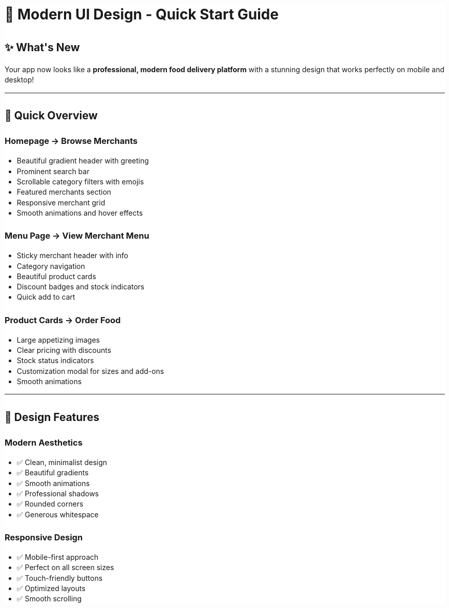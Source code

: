 # 🎨 Modern UI Design - Quick Start Guide

## ✨ What's New

Your app now looks like a **professional, modern food delivery platform** with a stunning design that works perfectly on mobile and desktop!

---

## 🚀 Quick Overview

### **Homepage** → Browse Merchants
- Beautiful gradient header with greeting
- Prominent search bar
- Scrollable category filters with emojis
- Featured merchants section
- Responsive merchant grid
- Smooth animations and hover effects

### **Menu Page** → View Merchant Menu
- Sticky merchant header with info
- Category navigation
- Beautiful product cards
- Discount badges and stock indicators
- Quick add to cart

### **Product Cards** → Order Food
- Large appetizing images
- Clear pricing with discounts
- Stock status indicators
- Customization modal for sizes and add-ons
- Smooth animations

---

## 🎨 Design Features

### **Modern Aesthetics**
- ✅ Clean, minimalist design
- ✅ Beautiful gradients
- ✅ Smooth animations
- ✅ Professional shadows
- ✅ Rounded corners
- ✅ Generous whitespace

### **Responsive Design**
- ✅ Mobile-first approach
- ✅ Perfect on all screen sizes
- ✅ Touch-friendly buttons
- ✅ Optimized layouts
- ✅ Smooth scrolling
